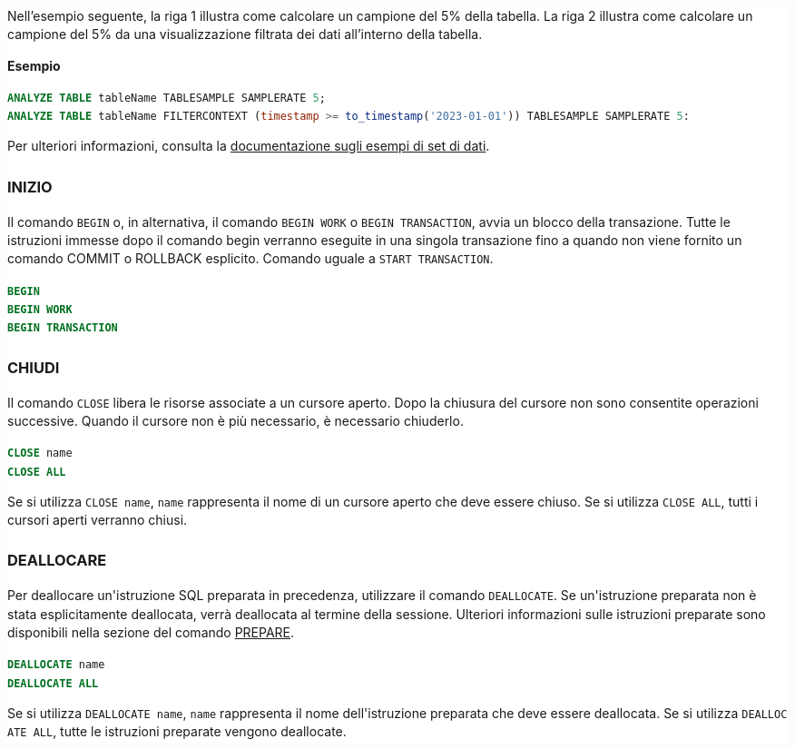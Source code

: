 Nell’esempio seguente, la riga 1 illustra come calcolare un campione del 5% della tabella. La riga 2 illustra come calcolare un campione del 5% da una visualizzazione filtrata dei dati all’interno della tabella.

**Esempio**

```sql {line-numbers="true"}
ANALYZE TABLE tableName TABLESAMPLE SAMPLERATE 5;
ANALYZE TABLE tableName FILTERCONTEXT (timestamp >= to_timestamp('2023-01-01')) TABLESAMPLE SAMPLERATE 5:
```

Per ulteriori informazioni, consulta la [documentazione sugli esempi di set di dati](../key-concepts/dataset-samples.md).

### INIZIO

Il comando `BEGIN` o, in alternativa, il comando `BEGIN WORK` o `BEGIN TRANSACTION`, avvia un blocco della transazione. Tutte le istruzioni immesse dopo il comando begin verranno eseguite in una singola transazione fino a quando non viene fornito un comando COMMIT o ROLLBACK esplicito. Comando uguale a `START TRANSACTION`.

```sql
BEGIN
BEGIN WORK
BEGIN TRANSACTION
```

### CHIUDI

Il comando `CLOSE` libera le risorse associate a un cursore aperto. Dopo la chiusura del cursore non sono consentite operazioni successive. Quando il cursore non è più necessario, è necessario chiuderlo.

```sql
CLOSE name
CLOSE ALL
```

Se si utilizza `CLOSE name`, `name` rappresenta il nome di un cursore aperto che deve essere chiuso. Se si utilizza `CLOSE ALL`, tutti i cursori aperti verranno chiusi.

### DEALLOCARE

Per deallocare un&#39;istruzione SQL preparata in precedenza, utilizzare il comando `DEALLOCATE`. Se un&#39;istruzione preparata non è stata esplicitamente deallocata, verrà deallocata al termine della sessione. Ulteriori informazioni sulle istruzioni preparate sono disponibili nella sezione del comando [PREPARE](#prepare).

```sql
DEALLOCATE name
DEALLOCATE ALL
```

Se si utilizza `DEALLOCATE name`, `name` rappresenta il nome dell&#39;istruzione preparata che deve essere deallocata. Se si utilizza `DEALLOCATE ALL`, tutte le istruzioni preparate vengono deallocate.
